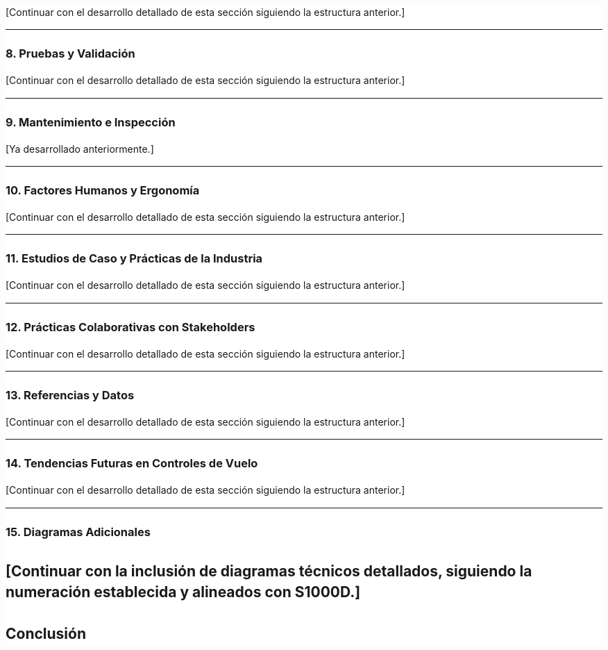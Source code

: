 [Continuar con el desarrollo detallado de esta sección siguiendo la estructura anterior.]

---

### **8. Pruebas y Validación**

[Continuar con el desarrollo detallado de esta sección siguiendo la estructura anterior.]

---

### **9. Mantenimiento e Inspección**

[Ya desarrollado anteriormente.]

---

### **10. Factores Humanos y Ergonomía**

[Continuar con el desarrollo detallado de esta sección siguiendo la estructura anterior.]

---

### **11. Estudios de Caso y Prácticas de la Industria**

[Continuar con el desarrollo detallado de esta sección siguiendo la estructura anterior.]

---

### **12. Prácticas Colaborativas con Stakeholders**

[Continuar con el desarrollo detallado de esta sección siguiendo la estructura anterior.]

---

### **13. Referencias y Datos**

[Continuar con el desarrollo detallado de esta sección siguiendo la estructura anterior.]

---

### **14. Tendencias Futuras en Controles de Vuelo**

[Continuar con el desarrollo detallado de esta sección siguiendo la estructura anterior.]

---

### **15. Diagramas Adicionales**

[Continuar con la inclusión de diagramas técnicos detallados, siguiendo la numeración establecida y alineados con **S1000D**.]
---


## Conclusión
